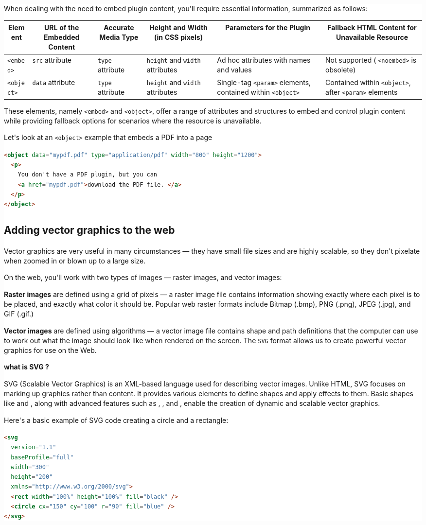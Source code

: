 When dealing with the need to embed plugin content, you'll require essential information, summarized as follows:

| Element | URL of the Embedded Content | Accurate Media Type | Height and Width (in CSS pixels) | Parameters for the Plugin | Fallback HTML Content for Unavailable Resource |
| ------- | --------------------------- | -------------------- | -------------------------------- | ------------------------- | ----------------------------------------------- |
| `<embed>` | `src` attribute | `type` attribute | `height` and `width` attributes | Ad hoc attributes with names and values | Not supported ( `<noembed>` is obsolete) |
| `<object>` | `data` attribute | `type` attribute | `height` and `width` attributes | Single-tag `<param>` elements, contained within `<object>` | Contained within `<object>`, after `<param>` elements |

These elements, namely `<embed>` and `<object>`, offer a range of attributes and structures to embed and control plugin content while providing fallback options for scenarios where the resource is unavailable.

Let's look at an `<object>` example that embeds a PDF into a page

```html
<object data="mypdf.pdf" type="application/pdf" width="800" height="1200">
  <p>
    You don't have a PDF plugin, but you can
    <a href="mypdf.pdf">download the PDF file. </a>
  </p>
</object>
```


## Adding vector graphics to the web

Vector graphics are very useful in many circumstances — they have small file sizes and are highly scalable, so they don't pixelate when zoomed in or blown up to a large size.

On the web, you'll work with two types of images — raster images, and vector images:

**Raster images** are defined using a grid of pixels — a raster image file contains information showing exactly where each pixel is to be placed, and exactly what color it should be. Popular web raster formats include Bitmap (.bmp), PNG (.png), JPEG (.jpg), and GIF (.gif.)

**Vector images** are defined using algorithms — a vector image file contains shape and path definitions that the computer can use to work out what the image should look like when rendered on the screen. The `SVG` format allows us to create powerful vector graphics for use on the Web.

**what is SVG ?**

SVG (Scalable Vector Graphics) is an XML-based language used for describing vector images. Unlike HTML, SVG focuses on marking up graphics rather than content. It provides various elements to define shapes and apply effects to them. Basic shapes like <circle> and <rect>, along with advanced features such as <feColorMatrix>, <animate>, and <mask>, enable the creation of dynamic and scalable vector graphics.

Here's a basic example of SVG code creating a circle and a rectangle:

```html
<svg
  version="1.1"
  baseProfile="full"
  width="300"
  height="200"
  xmlns="http://www.w3.org/2000/svg">
  <rect width="100%" height="100%" fill="black" />
  <circle cx="150" cy="100" r="90" fill="blue" />
</svg>
```
